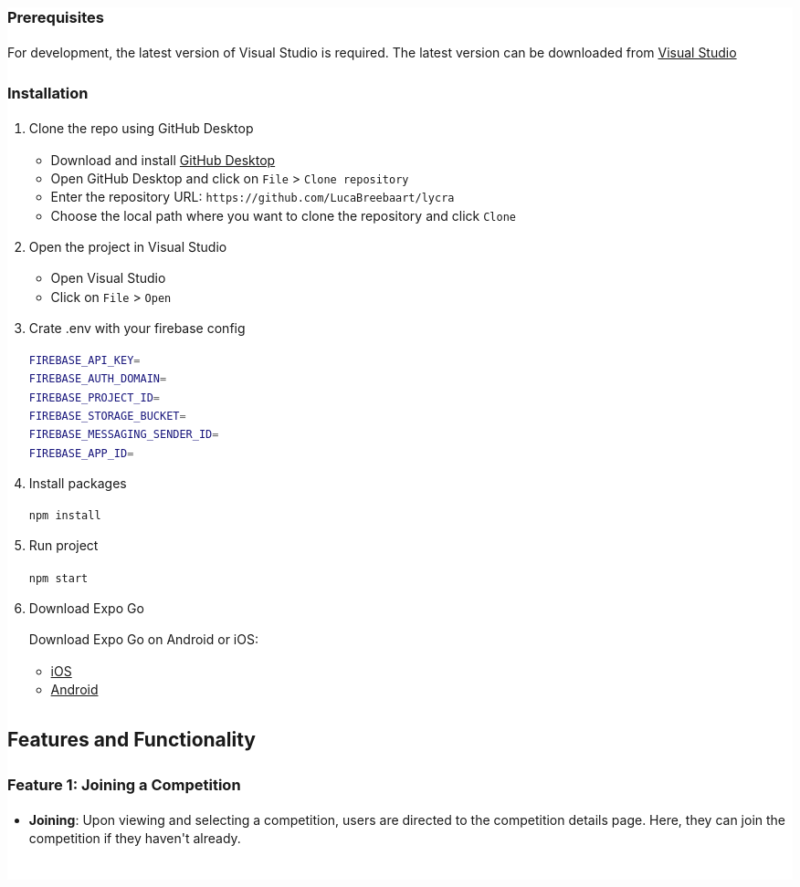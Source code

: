 ### Prerequisites

For development, the latest version of Visual Studio is required. The latest version can be downloaded from [Visual Studio](https://visualstudio.microsoft.com/)

### Installation

1. Clone the repo using GitHub Desktop
    - Download and install [GitHub Desktop](https://desktop.github.com/)
    - Open GitHub Desktop and click on `File` > `Clone repository`
    - Enter the repository URL: `https://github.com/LucaBreebaart/lycra`
    - Choose the local path where you want to clone the repository and click `Clone`

2. Open the project in Visual Studio
    - Open Visual Studio
    - Click on `File` > `Open`

3. Crate .env with your firebase config

    ```sh 
   FIREBASE_API_KEY=
   FIREBASE_AUTH_DOMAIN=
   FIREBASE_PROJECT_ID=
   FIREBASE_STORAGE_BUCKET=
   FIREBASE_MESSAGING_SENDER_ID=
   FIREBASE_APP_ID=
    ```

4. Install packages

    ```sh
    npm install
    ```

5. Run project

    ```sh
    npm start
    ```

6. Download Expo Go

    Download Expo Go on Android or iOS:
    - [iOS](https://apps.apple.com/us/app/expo-go/id982107779)
    - [Android](https://play.google.com/store/apps/details?id=host.exp.exponent&hl=en_ZA&gl=US)


## Features and Functionality

### Feature 1: Joining a Competition

- **Joining**: Upon viewing and selecting a competition, users are directed to the competition details page.
Here, they can join the competition if they haven't already.

<br>
